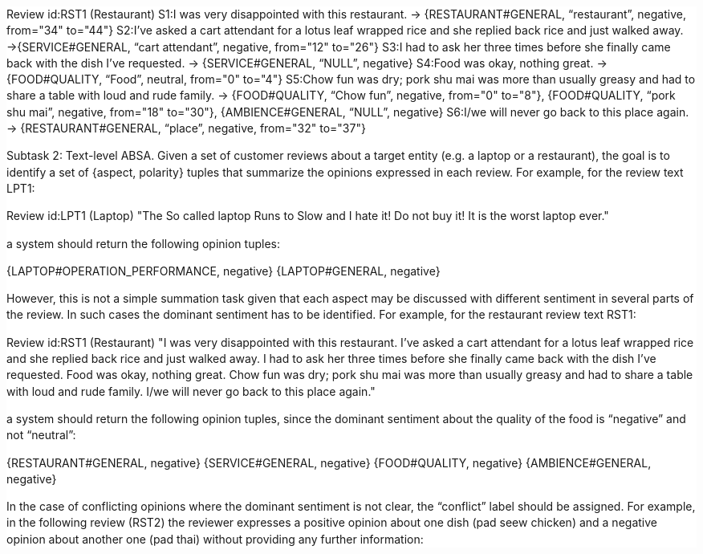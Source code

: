 
Review id:RST1 (Restaurant)
S1:I was very disappointed with this restaurant. →
{RESTAURANT#GENERAL, “restaurant”, negative, from="34" to="44"}
S2:I’ve asked a cart attendant for a lotus leaf wrapped rice and she replied back rice and just walked away. →{SERVICE#GENERAL, “cart attendant”, negative, from="12" to="26"}
S3:I had to ask her three times before she finally came back with the dish I’ve requested. →
{SERVICE#GENERAL, “NULL”, negative}
S4:Food was okay, nothing great. →
{FOOD#QUALITY, “Food”, neutral, from="0" to="4"}
S5:Chow fun was dry; pork shu mai was more than usually greasy and had to share a table with loud and rude family. →
{FOOD#QUALITY, “Chow fun”, negative, from="0" to="8"},
{FOOD#QUALITY, “pork shu mai”, negative, from="18" to="30"},
{AMBIENCE#GENERAL, “NULL”, negative}
S6:I/we will never go back to this place again. →
{RESTAURANT#GENERAL, “place”, negative, from="32" to="37"}


Subtask 2: Text-level ABSA. Given a set of customer reviews about a target entity (e.g. a laptop or a restaurant), the goal is to identify a set of {aspect, polarity} tuples that summarize the opinions expressed in each review. For example, for the review text LPT1:


Review id:LPT1 (Laptop)
"The So called laptop Runs to Slow and I hate it! Do not buy it! It is the worst laptop ever."


a system should return the following opinion tuples:


{LAPTOP#OPERATION_PERFORMANCE, negative}
{LAPTOP#GENERAL, negative}


However, this is not a simple summation task given that each aspect may be discussed with different sentiment in several parts of the review. In such cases the dominant sentiment has to be identified. For example, for the restaurant review text RST1:


Review id:RST1 (Restaurant)
"I was very disappointed with this restaurant. I’ve asked a cart attendant for a lotus leaf wrapped rice and she replied back rice and just walked away. I had to ask her three times before she finally came back with the dish I’ve requested. Food was okay, nothing great. Chow fun was dry; pork shu mai was more than usually greasy and had to share a table with loud and rude family. I/we will never go back to this place again."


a system should return the following opinion tuples, since the dominant sentiment about the quality of the food is “negative” and not “neutral”:


{RESTAURANT#GENERAL, negative}
{SERVICE#GENERAL, negative}
{FOOD#QUALITY, negative}
{AMBIENCE#GENERAL, negative}

 

In the case of conflicting opinions where the dominant sentiment is not clear, the “conflict” label should be assigned. For example, in the following review (RST2) the reviewer expresses a positive opinion about one dish (pad seew chicken) and a negative opinion about another one (pad thai) without providing any further information:
